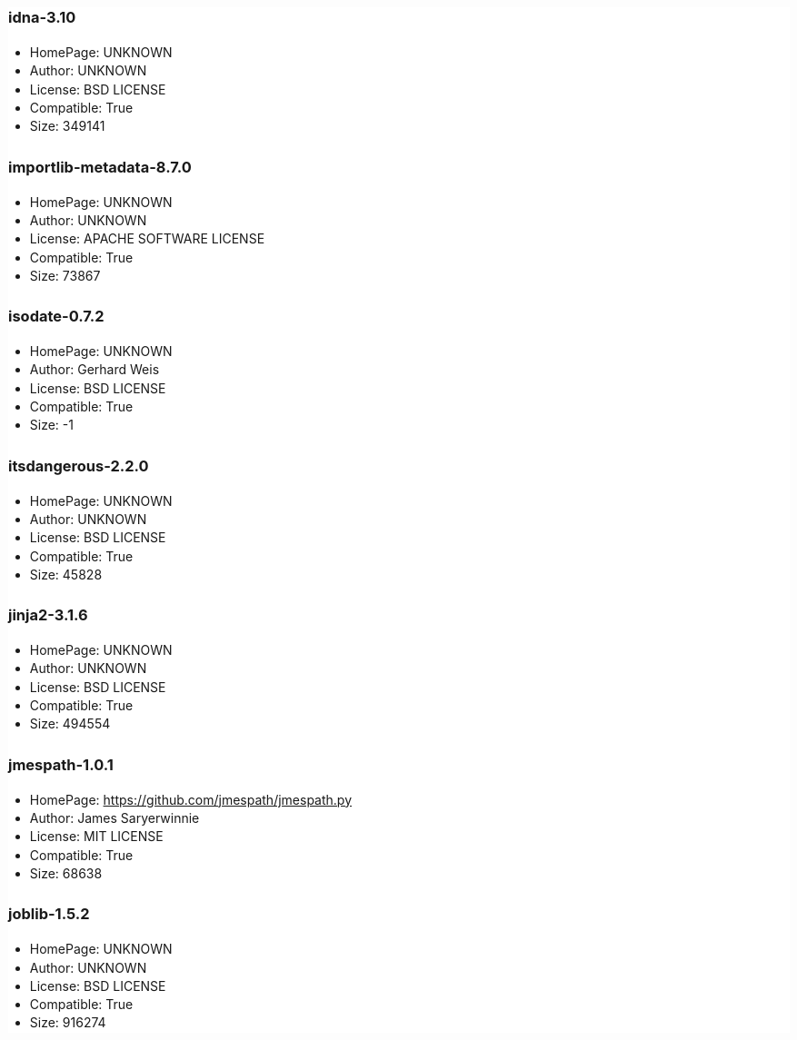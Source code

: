 ### idna-3.10

- HomePage: UNKNOWN
- Author: UNKNOWN
- License: BSD LICENSE
- Compatible: True
- Size: 349141

### importlib-metadata-8.7.0

- HomePage: UNKNOWN
- Author: UNKNOWN
- License: APACHE SOFTWARE LICENSE
- Compatible: True
- Size: 73867

### isodate-0.7.2

- HomePage: UNKNOWN
- Author: Gerhard Weis
- License: BSD LICENSE
- Compatible: True
- Size: -1

### itsdangerous-2.2.0

- HomePage: UNKNOWN
- Author: UNKNOWN
- License: BSD LICENSE
- Compatible: True
- Size: 45828

### jinja2-3.1.6

- HomePage: UNKNOWN
- Author: UNKNOWN
- License: BSD LICENSE
- Compatible: True
- Size: 494554

### jmespath-1.0.1

- HomePage: https://github.com/jmespath/jmespath.py
- Author: James Saryerwinnie
- License: MIT LICENSE
- Compatible: True
- Size: 68638

### joblib-1.5.2

- HomePage: UNKNOWN
- Author: UNKNOWN
- License: BSD LICENSE
- Compatible: True
- Size: 916274
